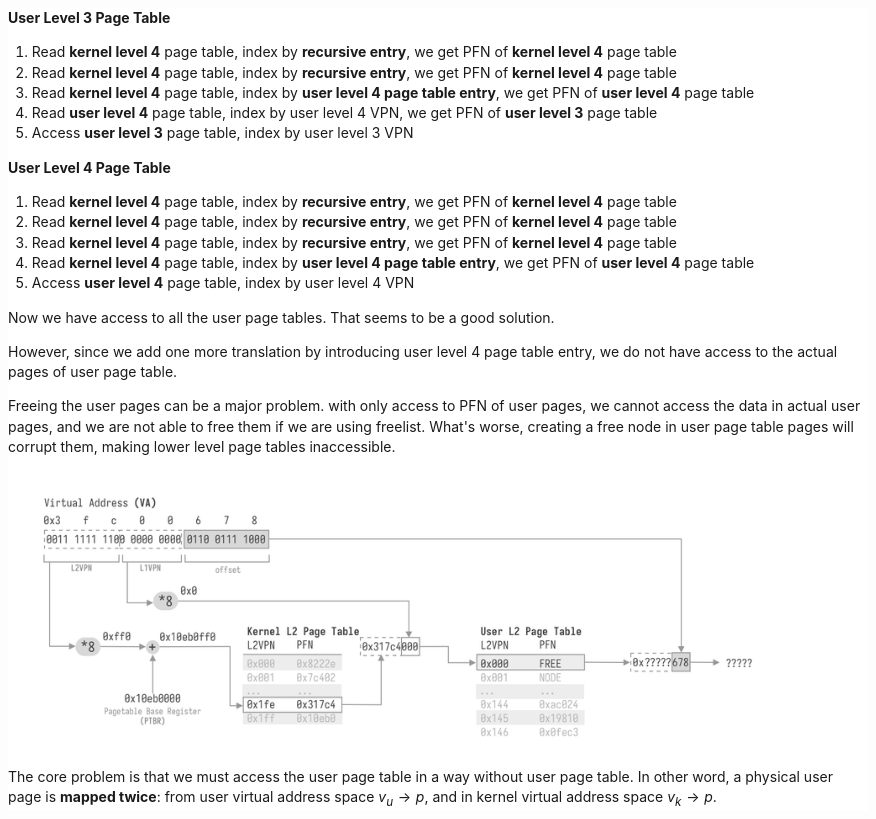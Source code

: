 

**User Level 3 Page Table**

1. Read **kernel level 4** page table, index by **recursive entry**, we get PFN of **kernel level 4** page table
2. Read **kernel level 4** page table, index by **recursive entry**, we get PFN of **kernel level 4** page table
3. Read **kernel level 4** page table, index by **user level 4 page table entry**, we get PFN of **user level 4** page table
4. Read **user level 4** page table, index by user level 4 VPN, we get PFN of **user level 3** page table
5. Access **user level 3** page table, index by user level 3 VPN



**User Level 4 Page Table**

1. Read **kernel level 4** page table, index by **recursive entry**, we get PFN of **kernel level 4** page table
2. Read **kernel level 4** page table, index by **recursive entry**, we get PFN of **kernel level 4** page table
3. Read **kernel level 4** page table, index by **recursive entry**, we get PFN of **kernel level 4** page table
4. Read **kernel level 4** page table, index by **user level 4 page table entry**, we get PFN of **user level 4** page table
5. Access **user level 4** page table, index by user level 4 VPN



Now we have access to all the user page tables. That seems to be a good solution.

However, since we add one more translation by introducing user level 4 page table entry, we do not have access to the actual pages of user page table. 

Freeing the user pages can be a major problem. with only access to PFN of user pages, we cannot access the data in actual user pages, and we are not able to free them if we are using freelist. What's worse, creating a free node in user page table pages will corrupt them, making lower level page tables inaccessible.

![recursive problem](pagetables.assets/recursive_problem.png)

The core problem is that we must access the user page table in a way without user page table. In other word, a physical user page is **mapped twice**: from user virtual address space $v_u\to p$, and in kernel virtual address space $v_k\to p$.
